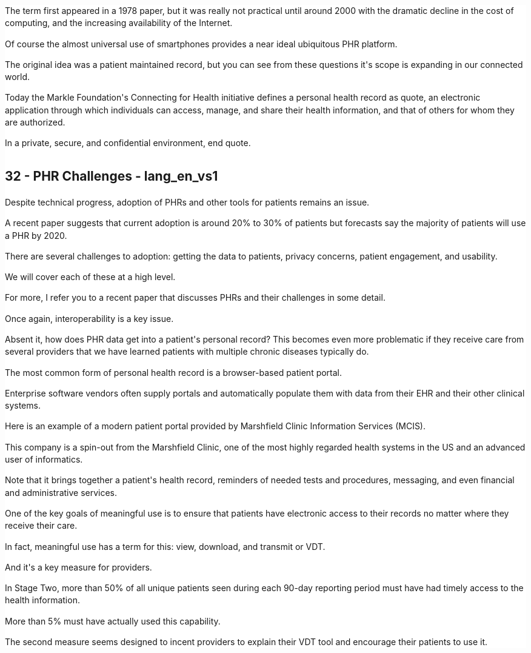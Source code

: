 The term first appeared in a 1978 paper, but it was really not practical until around 2000 with the dramatic decline in the cost of computing, and the increasing availability of the Internet.  
  
Of course the almost universal use of smartphones provides a near ideal ubiquitous PHR platform.  
  
The original idea was a patient maintained record, but you can see from these questions it's scope is expanding in our connected world.  
  
Today the Markle Foundation's Connecting for Health initiative defines a personal health record as quote, an electronic application through which individuals can access, manage, and share their health information, and that of others for whom they are authorized.  
  
In a private, secure, and confidential environment, end quote.  
  
## 32 - PHR Challenges - lang_en_vs1
Despite technical progress, adoption of PHRs and other tools for patients remains an issue.  
  
A recent paper suggests that current adoption is around 20% to 30% of patients but forecasts say the majority of patients will use a PHR by 2020.  
  
There are several challenges to adoption: getting the data to patients, privacy concerns, patient engagement, and usability.  
  
We will cover each of these at a high level.  
  
For more, I refer you to a recent paper that discusses PHRs and their challenges in some detail.  
  
Once again, interoperability is a key issue.  
  
Absent it, how does PHR data get into a patient's personal record? This becomes even more problematic if they receive care from several providers that we have learned patients with multiple chronic diseases typically do.  
  
The most common form of personal health record is a browser-based patient portal.  
  
Enterprise software vendors often supply portals and automatically populate them with data from their EHR and their other clinical systems.  
  
Here is an example of a modern patient portal provided by Marshfield Clinic Information Services (MCIS).  
  
This company is a spin-out from the Marshfield Clinic, one of the most highly regarded health systems in the US and an advanced user of informatics.  
  
Note that it brings together a patient's health record, reminders of needed tests and procedures, messaging, and even financial and administrative services.  
  
One of the key goals of meaningful use is to ensure that patients have electronic access to their records no matter where they receive their care.  
  
In fact, meaningful use has a term for this: view, download, and transmit or VDT.  
  
And it's a key measure for providers.  
  
In Stage Two, more than 50% of all unique patients seen during each 90-day reporting period must have had timely access to the health information.  
  
More than 5% must have actually used this capability.  
  
The second measure seems designed to incent providers to explain their VDT tool and encourage their patients to use it.  
  